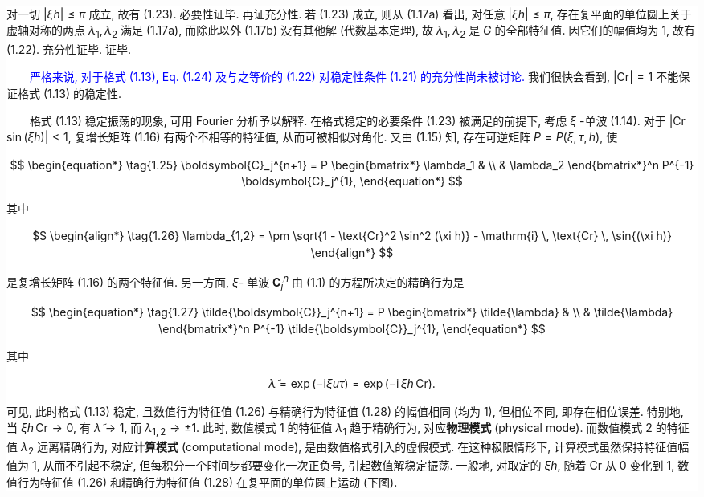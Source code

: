 对一切 $|\xi h| \le \pi$ 成立, 故有 (1.23). 必要性证毕. 再证充分性. 若 (1.23) 成立, 则从 (1.17a) 看出, 对任意 $|\xi h| \le \pi$, 存在复平面的单位圆上关于虚轴对称的两点 $\lambda_1, \lambda_2$ 满足 (1.17a), 而除此以外 (1.17b) 没有其他解 (代数基本定理), 故 $\lambda_1, \lambda_2$ 是 $G$ 的全部特征值. 因它们的幅值均为 1, 故有 (1.22). 充分性证毕. 证毕.

&ensp; &emsp; <span style="color: blue"> 严格来说, 对于格式 (1.13), Eq. (1.24) 及与之等价的 (1.22) 对稳定性条件 (1.21) 的充分性尚未被讨论. </span> 我们很快会看到, $|\text{Cr}| = 1$ 不能保证格式 (1.13) 的稳定性.

&ensp; &emsp; 格式 (1.13) 稳定振荡的现象, 可用 Fourier 分析予以解释. 在格式稳定的必要条件 (1.23) 被满足的前提下, 考虑 $\xi$ -单波 (1.14). 对于 $|\text{Cr} \, \sin{(\xi h)}| < 1$, 复增长矩阵 (1.16) 有两个不相等的特征值, 从而可被相似对角化. 又由 (1.15) 知, 存在可逆矩阵 $P = P(\xi, \tau, h)$, 使

$$
\begin{equation*}
    \tag{1.25}
    \boldsymbol{C}_j^{n+1} = P \begin{bmatrix*}
        \lambda_1 & \\
        & \lambda_2
    \end{bmatrix*}^n P^{-1} \boldsymbol{C}_j^{1},
\end{equation*}
$$

其中

$$
\begin{align*}
    \tag{1.26}
    \lambda_{1,2} = \pm \sqrt{1 - \text{Cr}^2 \sin^2 (\xi h)} - \mathrm{i} \, \text{Cr} \, \sin{(\xi h)}
\end{align*}
$$

是复增长矩阵 (1.16) 的两个特征值. 另一方面, $\xi$- 单波 $\boldsymbol{C}_j^n$ 由 (1.1) 的方程所决定的精确行为是

$$
\begin{equation*}
    \tag{1.27}
    \tilde{\boldsymbol{C}}_j^{n+1} = P \begin{bmatrix*}
        \tilde{\lambda} & \\
        & \tilde{\lambda}
    \end{bmatrix*}^n P^{-1} \tilde{\boldsymbol{C}}_j^{1},
\end{equation*}
$$

其中

$$
\begin{equation*}
    \tag{1.28}
    \tilde{\lambda} = \exp{(-\mathrm{i} \xi u \tau)} = \exp{(-\mathrm{i} \, \xi h \, \text{Cr})}.
\end{equation*}
$$

可见, 此时格式 (1.13) 稳定, 且数值行为特征值 (1.26) 与精确行为特征值 (1.28) 的幅值相同 (均为 1), 但相位不同, 即存在相位误差. 特别地, 当 $\xi h \, \text{Cr} \to 0$, 有 $\tilde{\lambda} \to 1$, 而 $\lambda_{1,2} \to \pm 1$. 此时, 数值模式 1 的特征值 $\lambda_1$ 趋于精确行为, 对应**物理模式** (physical mode). 而数值模式 2 的特征值 $\lambda_2$ 远离精确行为, 对应**计算模式** (computational mode), 是由数值格式引入的虚假模式. 在这种极限情形下, 计算模式虽然保持特征值幅值为 1, 从而不引起不稳定, 但每积分一个时间步都要变化一次正负号, 引起数值解稳定振荡. 一般地, 对取定的 $\xi h$, 随着 $\text{Cr}$ 从 $0$ 变化到 $1$, 数值行为特征值 (1.26) 和精确行为特征值 (1.28) 在复平面的单位圆上运动 (下图).
